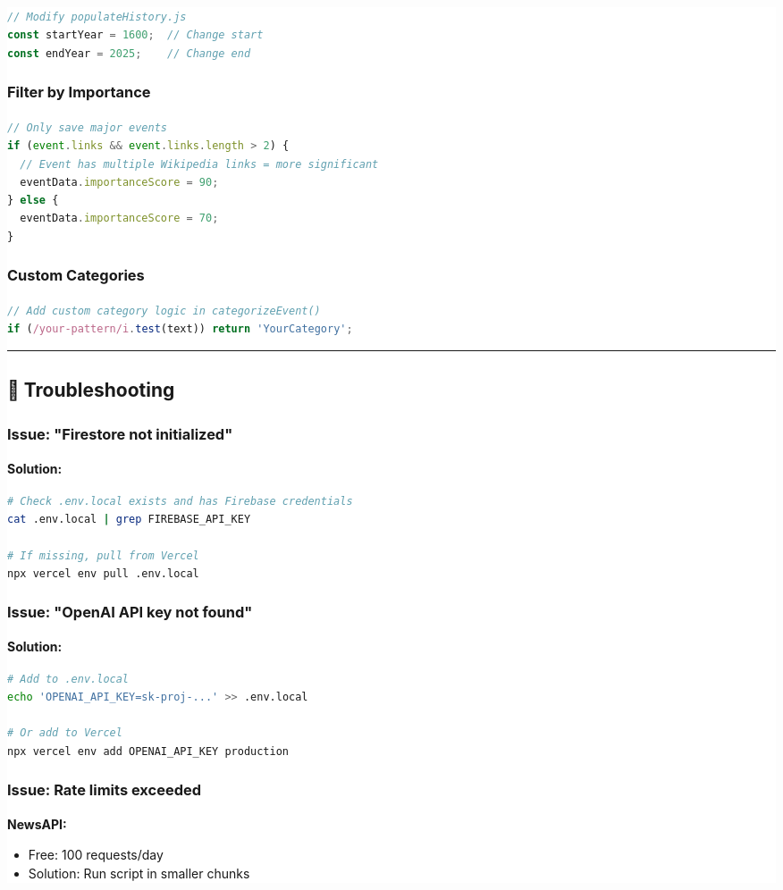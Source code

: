 ```javascript
// Modify populateHistory.js
const startYear = 1600;  // Change start
const endYear = 2025;    // Change end
```

### Filter by Importance

```javascript
// Only save major events
if (event.links && event.links.length > 2) {
  // Event has multiple Wikipedia links = more significant
  eventData.importanceScore = 90;
} else {
  eventData.importanceScore = 70;
}
```

### Custom Categories

```javascript
// Add custom category logic in categorizeEvent()
if (/your-pattern/i.test(text)) return 'YourCategory';
```

---

## 🐛 Troubleshooting

### Issue: "Firestore not initialized"

**Solution:**
```bash
# Check .env.local exists and has Firebase credentials
cat .env.local | grep FIREBASE_API_KEY

# If missing, pull from Vercel
npx vercel env pull .env.local
```

### Issue: "OpenAI API key not found"

**Solution:**
```bash
# Add to .env.local
echo 'OPENAI_API_KEY=sk-proj-...' >> .env.local

# Or add to Vercel
npx vercel env add OPENAI_API_KEY production
```

### Issue: Rate limits exceeded

**NewsAPI:**
- Free: 100 requests/day
- Solution: Run script in smaller chunks

